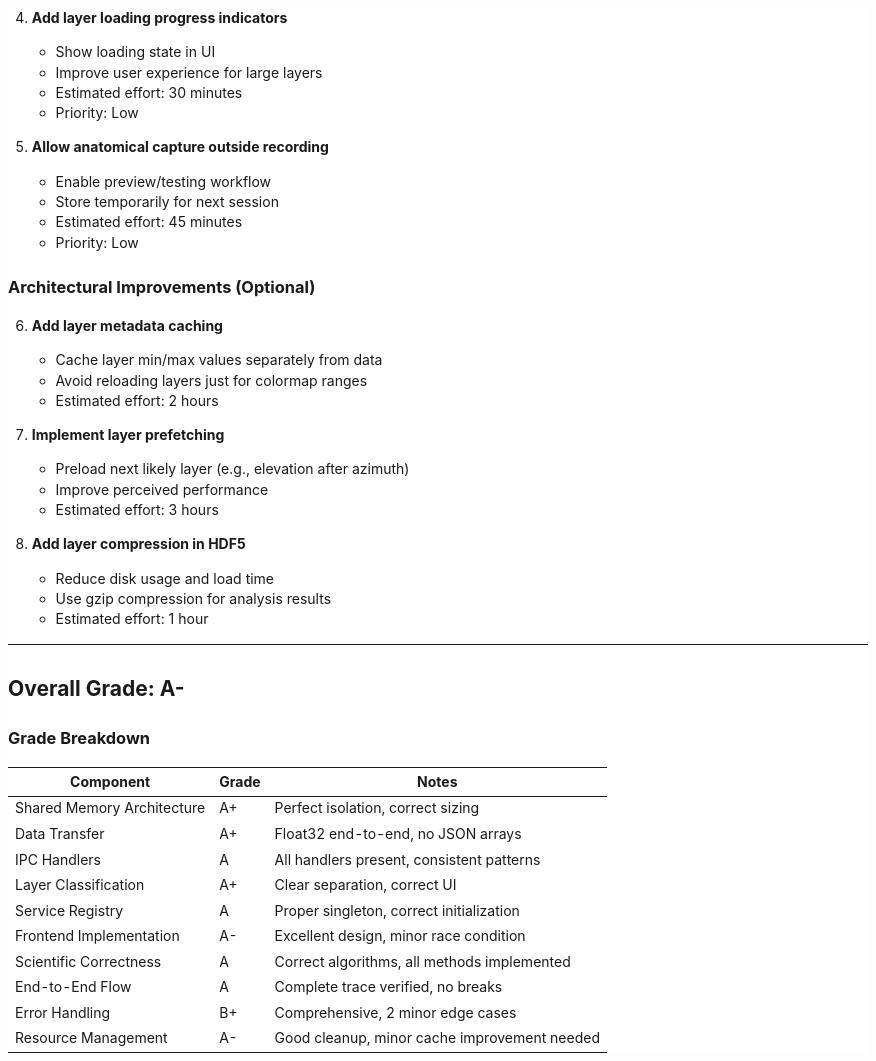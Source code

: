 4. **Add layer loading progress indicators**
   - Show loading state in UI
   - Improve user experience for large layers
   - Estimated effort: 30 minutes
   - Priority: Low

5. **Allow anatomical capture outside recording**
   - Enable preview/testing workflow
   - Store temporarily for next session
   - Estimated effort: 45 minutes
   - Priority: Low

### Architectural Improvements (Optional)

6. **Add layer metadata caching**
   - Cache layer min/max values separately from data
   - Avoid reloading layers just for colormap ranges
   - Estimated effort: 2 hours

7. **Implement layer prefetching**
   - Preload next likely layer (e.g., elevation after azimuth)
   - Improve perceived performance
   - Estimated effort: 3 hours

8. **Add layer compression in HDF5**
   - Reduce disk usage and load time
   - Use gzip compression for analysis results
   - Estimated effort: 1 hour

---

## Overall Grade: A-

### Grade Breakdown

| Component | Grade | Notes |
|-----------|-------|-------|
| Shared Memory Architecture | A+ | Perfect isolation, correct sizing |
| Data Transfer | A+ | Float32 end-to-end, no JSON arrays |
| IPC Handlers | A | All handlers present, consistent patterns |
| Layer Classification | A+ | Clear separation, correct UI |
| Service Registry | A | Proper singleton, correct initialization |
| Frontend Implementation | A- | Excellent design, minor race condition |
| Scientific Correctness | A | Correct algorithms, all methods implemented |
| End-to-End Flow | A | Complete trace verified, no breaks |
| Error Handling | B+ | Comprehensive, 2 minor edge cases |
| Resource Management | A- | Good cleanup, minor cache improvement needed |

